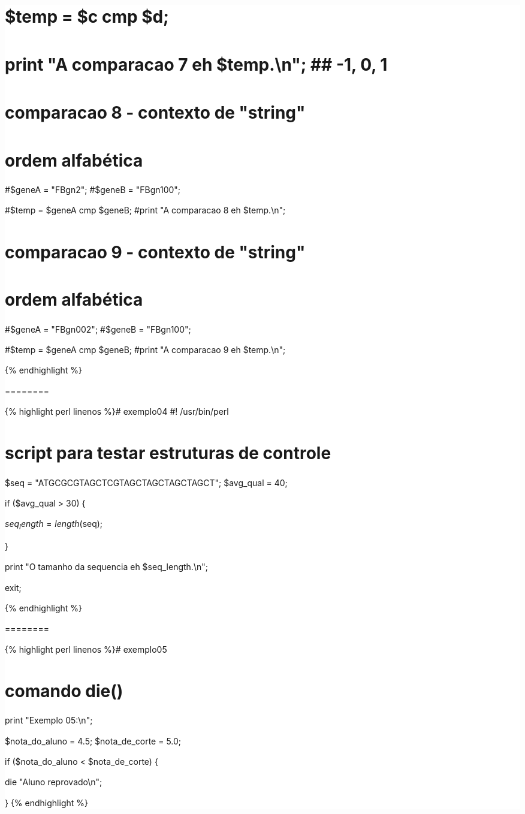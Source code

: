 # $temp = $c cmp $d; 
# print "A comparacao 7 eh $temp.\n"; ## -1, 0, 1

# comparacao 8 - contexto de "string"
# ordem alfabética

#$geneA = "FBgn2";
#$geneB = "FBgn100";

#$temp = $geneA cmp $geneB; 
#print "A comparacao 8 eh $temp.\n"; 

# comparacao 9 - contexto de "string"
# ordem alfabética

#$geneA = "FBgn002";
#$geneB = "FBgn100";

#$temp = $geneA cmp $geneB; 
#print "A comparacao 9 eh $temp.\n"; 

{% endhighlight %}

========

{% highlight perl linenos %}# exemplo04
#! /usr/bin/perl 
# script para testar estruturas de controle

$seq = "ATGCGCGTAGCTCGTAGCTAGCTAGCTAGCT";
$avg_qual = 40;

if ($avg_qual > 30) {

   $seq_length = length($seq);

}

print "O tamanho da sequencia eh $seq_length.\n";

exit;

{% endhighlight %}

========

{% highlight perl linenos %}# exemplo05
# comando die()

print "Exemplo 05:\n";

$nota_do_aluno = 4.5;
$nota_de_corte = 5.0;

if ($nota_do_aluno < $nota_de_corte) {

   die "Aluno reprovado\n";

}
{% endhighlight %}
